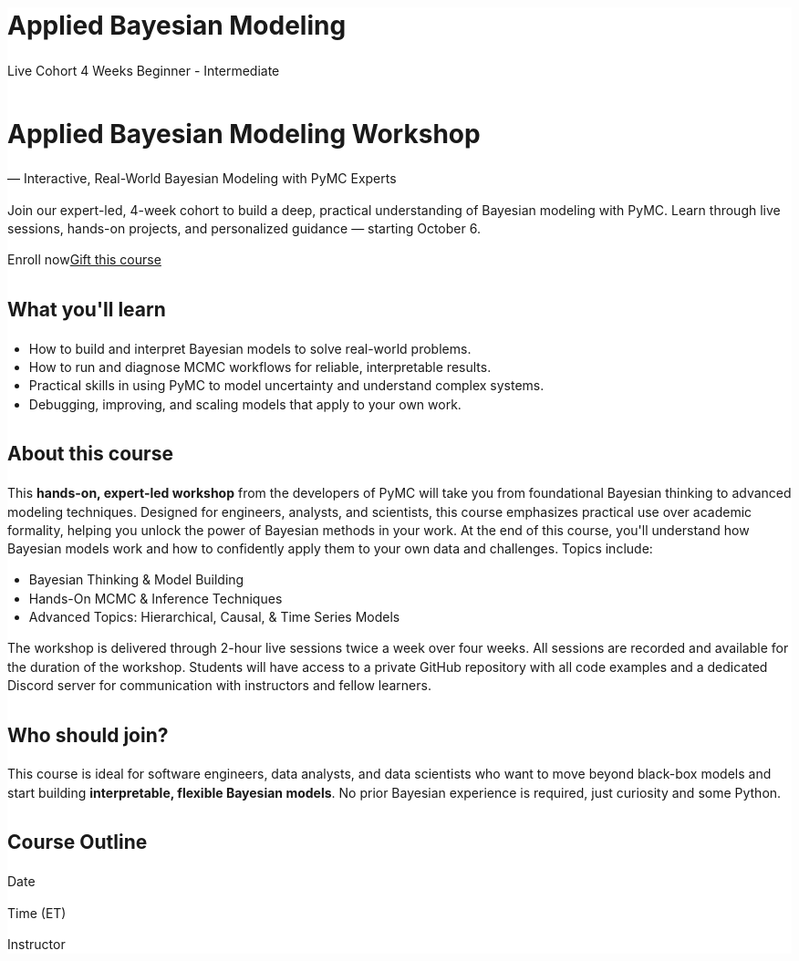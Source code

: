 # Applied Bayesian Modeling

Live Cohort 4 Weeks Beginner - Intermediate

# Applied Bayesian Modeling Workshop

— Interactive, Real-World Bayesian Modeling with PyMC Experts

Join our expert-led, 4-week cohort to build a deep, practical understanding of Bayesian modeling with PyMC. Learn through live sessions, hands-on projects, and personalized guidance — starting October 6.

Enroll now[Gift this course](mailto:info@pymc-labs.com)

## What you'll learn

-   How to build and interpret Bayesian models to solve real-world problems.
-   How to run and diagnose MCMC workflows for reliable, interpretable results.
-   Practical skills in using PyMC to model uncertainty and understand complex systems.
-   Debugging, improving, and scaling models that apply to your own work.

## About this course

This **hands-on, expert-led workshop** from the developers of PyMC will take you from foundational Bayesian thinking to advanced modeling techniques. Designed for engineers, analysts, and scientists, this course emphasizes practical use over academic formality, helping you unlock the power of Bayesian methods in your work. At the end of this course, you'll understand how Bayesian models work and how to confidently apply them to your own data and challenges. Topics include:

-   Bayesian Thinking & Model Building
-   Hands-On MCMC & Inference Techniques
-   Advanced Topics: Hierarchical, Causal, & Time Series Models

The workshop is delivered through 2-hour live sessions twice a week over four weeks. All sessions are recorded and available for the duration of the workshop. Students will have access to a private GitHub repository with all code examples and a dedicated Discord server for communication with instructors and fellow learners.

## Who should join?

This course is ideal for software engineers, data analysts, and data scientists who want to move beyond black-box models and start building **interpretable, flexible Bayesian models**. No prior Bayesian experience is required, just curiosity and some Python.

## Course Outline

Date

Time (ET)

Instructor
